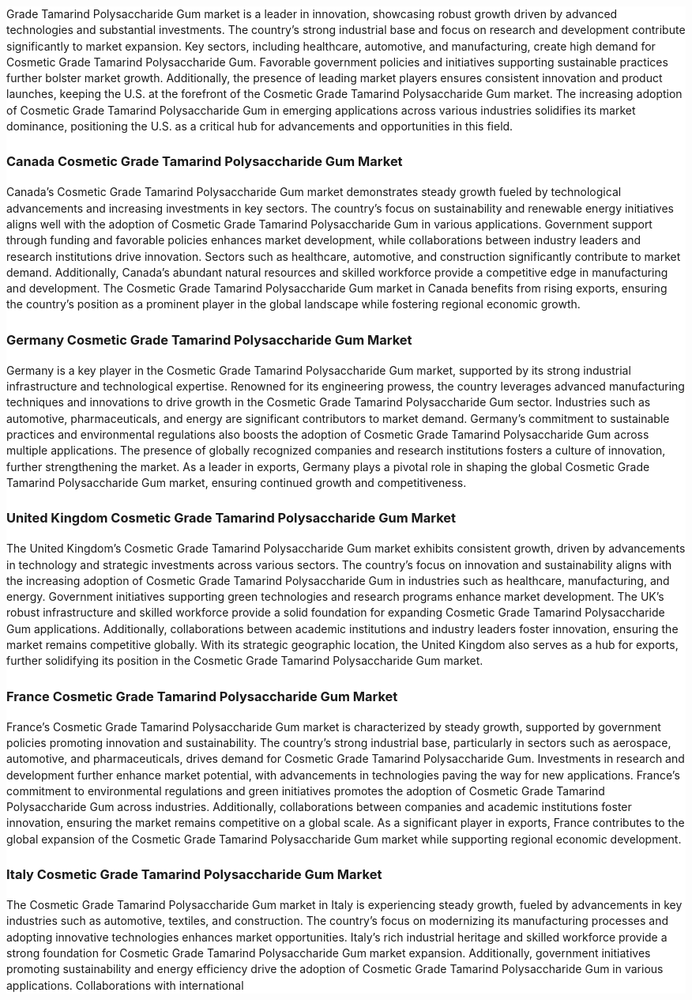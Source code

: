Grade Tamarind Polysaccharide Gum market is a leader in innovation, showcasing robust growth driven by advanced technologies and substantial investments. The country&rsquo;s strong industrial base and focus on research and development contribute significantly to market expansion. Key sectors, including healthcare, automotive, and manufacturing, create high demand for Cosmetic Grade Tamarind Polysaccharide Gum. Favorable government policies and initiatives supporting sustainable practices further bolster market growth. Additionally, the presence of leading market players ensures consistent innovation and product launches, keeping the U.S. at the forefront of the Cosmetic Grade Tamarind Polysaccharide Gum market. The increasing adoption of Cosmetic Grade Tamarind Polysaccharide Gum in emerging applications across various industries solidifies its market dominance, positioning the U.S. as a critical hub for advancements and opportunities in this field.</p><h3>Canada Cosmetic Grade Tamarind Polysaccharide Gum Market</h3><p>Canada&rsquo;s Cosmetic Grade Tamarind Polysaccharide Gum market demonstrates steady growth fueled by technological advancements and increasing investments in key sectors. The country&rsquo;s focus on sustainability and renewable energy initiatives aligns well with the adoption of Cosmetic Grade Tamarind Polysaccharide Gum in various applications. Government support through funding and favorable policies enhances market development, while collaborations between industry leaders and research institutions drive innovation. Sectors such as healthcare, automotive, and construction significantly contribute to market demand. Additionally, Canada&rsquo;s abundant natural resources and skilled workforce provide a competitive edge in manufacturing and development. The Cosmetic Grade Tamarind Polysaccharide Gum market in Canada benefits from rising exports, ensuring the country&rsquo;s position as a prominent player in the global landscape while fostering regional economic growth.</p><h3>Germany Cosmetic Grade Tamarind Polysaccharide Gum Market</h3><p>Germany is a key player in the Cosmetic Grade Tamarind Polysaccharide Gum market, supported by its strong industrial infrastructure and technological expertise. Renowned for its engineering prowess, the country leverages advanced manufacturing techniques and innovations to drive growth in the Cosmetic Grade Tamarind Polysaccharide Gum sector. Industries such as automotive, pharmaceuticals, and energy are significant contributors to market demand. Germany&rsquo;s commitment to sustainable practices and environmental regulations also boosts the adoption of Cosmetic Grade Tamarind Polysaccharide Gum across multiple applications. The presence of globally recognized companies and research institutions fosters a culture of innovation, further strengthening the market. As a leader in exports, Germany plays a pivotal role in shaping the global Cosmetic Grade Tamarind Polysaccharide Gum market, ensuring continued growth and competitiveness.</p><h3>United Kingdom Cosmetic Grade Tamarind Polysaccharide Gum Market</h3><p>The United Kingdom&rsquo;s Cosmetic Grade Tamarind Polysaccharide Gum market exhibits consistent growth, driven by advancements in technology and strategic investments across various sectors. The country&rsquo;s focus on innovation and sustainability aligns with the increasing adoption of Cosmetic Grade Tamarind Polysaccharide Gum in industries such as healthcare, manufacturing, and energy. Government initiatives supporting green technologies and research programs enhance market development. The UK&rsquo;s robust infrastructure and skilled workforce provide a solid foundation for expanding Cosmetic Grade Tamarind Polysaccharide Gum applications. Additionally, collaborations between academic institutions and industry leaders foster innovation, ensuring the market remains competitive globally. With its strategic geographic location, the United Kingdom also serves as a hub for exports, further solidifying its position in the Cosmetic Grade Tamarind Polysaccharide Gum market.</p><h3>France Cosmetic Grade Tamarind Polysaccharide Gum Market</h3><p>France&rsquo;s Cosmetic Grade Tamarind Polysaccharide Gum market is characterized by steady growth, supported by government policies promoting innovation and sustainability. The country&rsquo;s strong industrial base, particularly in sectors such as aerospace, automotive, and pharmaceuticals, drives demand for Cosmetic Grade Tamarind Polysaccharide Gum. Investments in research and development further enhance market potential, with advancements in technologies paving the way for new applications. France&rsquo;s commitment to environmental regulations and green initiatives promotes the adoption of Cosmetic Grade Tamarind Polysaccharide Gum across industries. Additionally, collaborations between companies and academic institutions foster innovation, ensuring the market remains competitive on a global scale. As a significant player in exports, France contributes to the global expansion of the Cosmetic Grade Tamarind Polysaccharide Gum market while supporting regional economic development.</p><h3>Italy Cosmetic Grade Tamarind Polysaccharide Gum Market</h3><p>The Cosmetic Grade Tamarind Polysaccharide Gum market in Italy is experiencing steady growth, fueled by advancements in key industries such as automotive, textiles, and construction. The country&rsquo;s focus on modernizing its manufacturing processes and adopting innovative technologies enhances market opportunities. Italy&rsquo;s rich industrial heritage and skilled workforce provide a strong foundation for Cosmetic Grade Tamarind Polysaccharide Gum market expansion. Additionally, government initiatives promoting sustainability and energy efficiency drive the adoption of Cosmetic Grade Tamarind Polysaccharide Gum in various applications. Collaborations with international